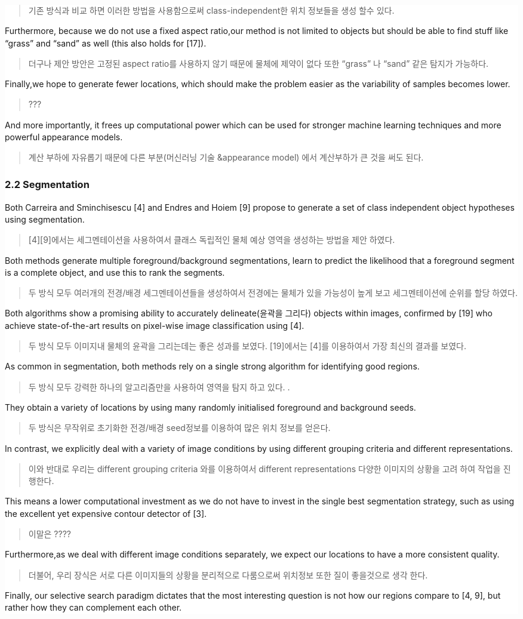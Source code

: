 > 기존 방식과 비교 하면 이러한 방법을 사용함으로써 class-independent한 위치 정보들을 생성 할수 있다. 

Furthermore, because we do not use a fixed aspect ratio,our method is not limited to objects but should be able to find stuff like “grass” and “sand” as well (this also holds for [17]). 

> 더구나 제안 방안은 고정된 aspect ratio를 사용하지 않기 때문에 물체에 제약이 없다 또한 “grass” 나 “sand” 같은 탐지가 가능하다. 

Finally,we hope to generate fewer locations, which should make the problem easier as the variability of samples becomes lower. 

> ???

And more importantly, it frees up computational power which can be used for stronger machine learning techniques and more powerful appearance models.

> 계산 부하에 자유롭기 때문에 다른 부분(머신러닝 기술 &appearance model) 에서 계산부하가 큰 것을 써도 된다. 

### 2.2 Segmentation
Both Carreira and Sminchisescu [4] and Endres and Hoiem [9] propose to generate a set of class independent object hypotheses using segmentation. 

> [4][9]에서는 세그멘테이션을 사용하여서 클래스 독립적인 물체 예상 영역을 생성하는 방법을 제안 하였다. 

Both methods generate multiple foreground/background segmentations, learn to predict the likelihood that a foreground segment is a complete object, and use this to rank the segments.

> 두 방식 모두 여러개의 전경/배경 세그멘테이션들을 생성하여서 전경에는 물체가 있을 가능성이 높게 보고 세그멘테이션에 순위를 할당 하였다. 

Both algorithms show a promising ability to accurately delineate(윤곽을 그리다) objects within images, confirmed by [19] who achieve state-of-the-art results on pixel-wise image classification using [4].

> 두 방식 모두 이미지내 물체의 윤곽을 그리는데는 좋은 성과를 보였다. [19]에서는 [4]를 이용하여서 가장 최신의 결과를 보였다. 

As common in segmentation, both methods rely on a single strong algorithm for identifying good regions. 

> 두 방식 모두 강력한 하나의 알고리즘만을 사용하여 영역을 탐지 하고 있다. . 


They obtain a variety of locations by using many randomly initialised foreground and background seeds. 

> 두 방식은 무작위로 초기화한  전경/배경 seed정보를 이용하여 많은 위치 정보를 얻은다. 

In contrast, we explicitly deal with a variety of image conditions by using different grouping criteria and different representations.

> 이와 반대로 우리는 different grouping criteria 와를 이용하여서  different representations 다양한 이미지의 상황을 고려 하여 작업을 진행한다. 

This means a lower computational investment as we do not have to invest in the single best segmentation strategy, such as using the excellent yet expensive contour detector of [3]. 

> 이말은 ????

Furthermore,as we deal with different image conditions separately, we expect our locations to have a more consistent quality. 

> 더불어, 우리 장식은 서로 다른 이미지들의 상황을 분리적으로 다룸으로써 위치정보 또한 질이 좋을것으로 생각 한다. 

Finally, our selective search paradigm dictates that the most interesting question is not how our regions compare to [4, 9], but rather how they can complement each other.
